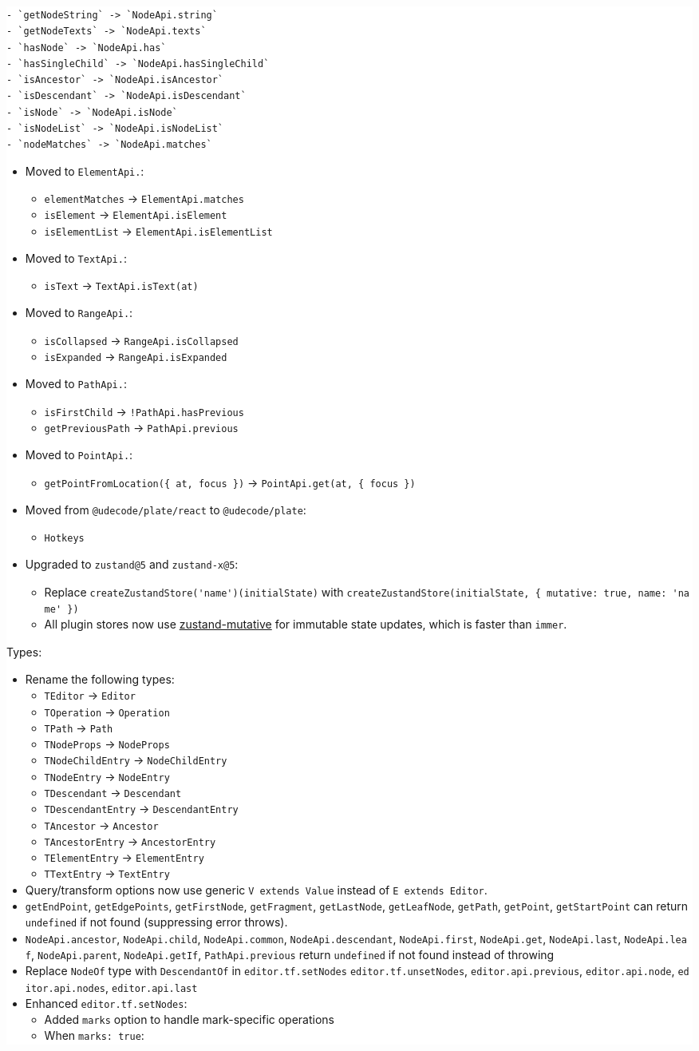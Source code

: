     - `getNodeString` -> `NodeApi.string`
    - `getNodeTexts` -> `NodeApi.texts`
    - `hasNode` -> `NodeApi.has`
    - `hasSingleChild` -> `NodeApi.hasSingleChild`
    - `isAncestor` -> `NodeApi.isAncestor`
    - `isDescendant` -> `NodeApi.isDescendant`
    - `isNode` -> `NodeApi.isNode`
    - `isNodeList` -> `NodeApi.isNodeList`
    - `nodeMatches` -> `NodeApi.matches`

  - Moved to `ElementApi.`:

    - `elementMatches` -> `ElementApi.matches`
    - `isElement` -> `ElementApi.isElement`
    - `isElementList` -> `ElementApi.isElementList`

  - Moved to `TextApi.`:

    - `isText` -> `TextApi.isText(at)`

  - Moved to `RangeApi.`:

    - `isCollapsed` -> `RangeApi.isCollapsed`
    - `isExpanded` -> `RangeApi.isExpanded`

  - Moved to `PathApi.`:

    - `isFirstChild` -> `!PathApi.hasPrevious`
    - `getPreviousPath` -> `PathApi.previous`

  - Moved to `PointApi.`:

    - `getPointFromLocation({ at, focus })` -> `PointApi.get(at, { focus })`

  - Moved from `@udecode/plate/react` to `@udecode/plate`:

    - `Hotkeys`

  - Upgraded to `zustand@5` and `zustand-x@5`:
    - Replace `createZustandStore('name')(initialState)` with `createZustandStore(initialState, { mutative: true, name: 'name' })`
    - All plugin stores now use [zustand-mutative](https://github.com/mutativejs/zustand-mutative) for immutable state updates, which is faster than `immer`.

  Types:

  - Rename the following types:
    - `TEditor` -> `Editor`
    - `TOperation` -> `Operation`
    - `TPath` -> `Path`
    - `TNodeProps` -> `NodeProps`
    - `TNodeChildEntry` -> `NodeChildEntry`
    - `TNodeEntry` -> `NodeEntry`
    - `TDescendant` -> `Descendant`
    - `TDescendantEntry` -> `DescendantEntry`
    - `TAncestor` -> `Ancestor`
    - `TAncestorEntry` -> `AncestorEntry`
    - `TElementEntry` -> `ElementEntry`
    - `TTextEntry` -> `TextEntry`
  - Query/transform options now use generic `V extends Value` instead of `E extends Editor`.
  - `getEndPoint`, `getEdgePoints`, `getFirstNode`, `getFragment`, `getLastNode`, `getLeafNode`, `getPath`, `getPoint`, `getStartPoint` can return `undefined` if not found (suppressing error throws).
  - `NodeApi.ancestor`, `NodeApi.child`, `NodeApi.common`, `NodeApi.descendant`, `NodeApi.first`, `NodeApi.get`, `NodeApi.last`, `NodeApi.leaf`, `NodeApi.parent`, `NodeApi.getIf`, `PathApi.previous` return `undefined` if not found instead of throwing
  - Replace `NodeOf` type with `DescendantOf` in `editor.tf.setNodes` `editor.tf.unsetNodes`, `editor.api.previous`, `editor.api.node`, `editor.api.nodes`, `editor.api.last`
  - Enhanced `editor.tf.setNodes`:
    - Added `marks` option to handle mark-specific operations
    - When `marks: true`: